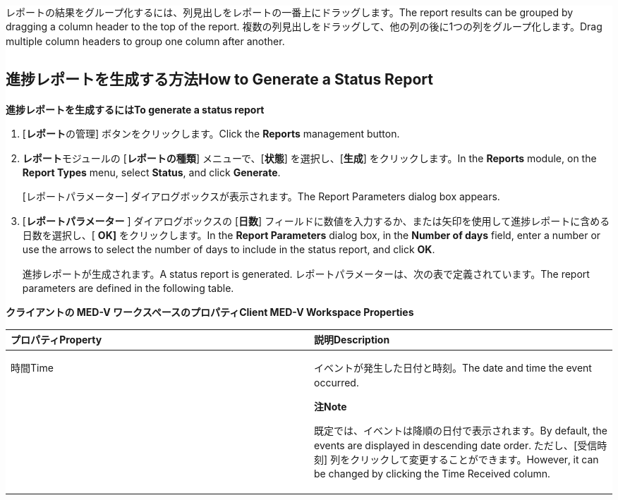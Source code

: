<span data-ttu-id="783eb-110">レポートの結果をグループ化するには、列見出しをレポートの一番上にドラッグします。</span><span class="sxs-lookup"><span data-stu-id="783eb-110">The report results can be grouped by dragging a column header to the top of the report.</span></span> <span data-ttu-id="783eb-111">複数の列見出しをドラッグして、他の列の後に1つの列をグループ化します。</span><span class="sxs-lookup"><span data-stu-id="783eb-111">Drag multiple column headers to group one column after another.</span></span>

## <a href="" id="bkmk-generatingastatusreport"></a><span data-ttu-id="783eb-112">進捗レポートを生成する方法</span><span class="sxs-lookup"><span data-stu-id="783eb-112">How to Generate a Status Report</span></span>


**<span data-ttu-id="783eb-113">進捗レポートを生成するには</span><span class="sxs-lookup"><span data-stu-id="783eb-113">To generate a status report</span></span>**

1.  <span data-ttu-id="783eb-114">[**レポート**の管理] ボタンをクリックします。</span><span class="sxs-lookup"><span data-stu-id="783eb-114">Click the **Reports** management button.</span></span>

2.  <span data-ttu-id="783eb-115">**レポート**モジュールの [**レポートの種類**] メニューで、[**状態**] を選択し、[**生成**] をクリックします。</span><span class="sxs-lookup"><span data-stu-id="783eb-115">In the **Reports** module, on the **Report Types** menu, select **Status**, and click **Generate**.</span></span>

    <span data-ttu-id="783eb-116">[レポートパラメーター] ダイアログボックスが表示されます。</span><span class="sxs-lookup"><span data-stu-id="783eb-116">The Report Parameters dialog box appears.</span></span>

3.  <span data-ttu-id="783eb-117">[**レポートパラメーター** ] ダイアログボックスの [**日数**] フィールドに数値を入力するか、または矢印を使用して進捗レポートに含める日数を選択し、[ **OK]** をクリックします。</span><span class="sxs-lookup"><span data-stu-id="783eb-117">In the **Report Parameters** dialog box, in the **Number of days** field, enter a number or use the arrows to select the number of days to include in the status report, and click **OK**.</span></span>

    <span data-ttu-id="783eb-118">進捗レポートが生成されます。</span><span class="sxs-lookup"><span data-stu-id="783eb-118">A status report is generated.</span></span> <span data-ttu-id="783eb-119">レポートパラメーターは、次の表で定義されています。</span><span class="sxs-lookup"><span data-stu-id="783eb-119">The report parameters are defined in the following table.</span></span>

**<span data-ttu-id="783eb-120">クライアントの MED-V ワークスペースのプロパティ</span><span class="sxs-lookup"><span data-stu-id="783eb-120">Client MED-V Workspace Properties</span></span>**

<table>
<colgroup>
<col width="50%" />
<col width="50%" />
</colgroup>
<thead>
<tr class="header">
<th align="left"><span data-ttu-id="783eb-121">プロパティ</span><span class="sxs-lookup"><span data-stu-id="783eb-121">Property</span></span></th>
<th align="left"><span data-ttu-id="783eb-122">説明</span><span class="sxs-lookup"><span data-stu-id="783eb-122">Description</span></span></th>
</tr>
</thead>
<tbody>
<tr class="odd">
<td align="left"><p><span data-ttu-id="783eb-123">時間</span><span class="sxs-lookup"><span data-stu-id="783eb-123">Time</span></span></p></td>
<td align="left"><p><span data-ttu-id="783eb-124">イベントが発生した日付と時刻。</span><span class="sxs-lookup"><span data-stu-id="783eb-124">The date and time the event occurred.</span></span></p>
<div class="alert">
<strong><span data-ttu-id="783eb-125">注</span><span class="sxs-lookup"><span data-stu-id="783eb-125">Note</span></span></strong><br/><p><span data-ttu-id="783eb-126">既定では、イベントは降順の日付で表示されます。</span><span class="sxs-lookup"><span data-stu-id="783eb-126">By default, the events are displayed in descending date order.</span></span> <span data-ttu-id="783eb-127">ただし、[受信時刻] 列をクリックして変更することができます。</span><span class="sxs-lookup"><span data-stu-id="783eb-127">However, it can be changed by clicking the Time Received column.</span></span></p>
</div>
<div>
